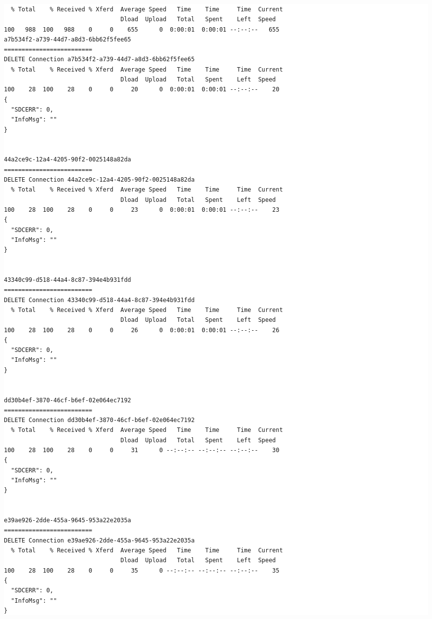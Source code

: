       % Total    % Received % Xferd  Average Speed   Time    Time     Time  Current
                                     Dload  Upload   Total   Spent    Left  Speed
    100   988  100   988    0     0    655      0  0:00:01  0:00:01 --:--:--   655
    a7b534f2-a739-44d7-a8d3-6bb62f5fee65
    =========================
    DELETE Connection a7b534f2-a739-44d7-a8d3-6bb62f5fee65
      % Total    % Received % Xferd  Average Speed   Time    Time     Time  Current
                                     Dload  Upload   Total   Spent    Left  Speed
    100    28  100    28    0     0     20      0  0:00:01  0:00:01 --:--:--    20
    {
      "SDCERR": 0,
      "InfoMsg": ""
    }


    44a2ce9c-12a4-4205-90f2-0025148a82da
    =========================
    DELETE Connection 44a2ce9c-12a4-4205-90f2-0025148a82da
      % Total    % Received % Xferd  Average Speed   Time    Time     Time  Current
                                     Dload  Upload   Total   Spent    Left  Speed
    100    28  100    28    0     0     23      0  0:00:01  0:00:01 --:--:--    23
    {
      "SDCERR": 0,
      "InfoMsg": ""
    }


    43340c99-d518-44a4-8c87-394e4b931fdd
    =========================
    DELETE Connection 43340c99-d518-44a4-8c87-394e4b931fdd
      % Total    % Received % Xferd  Average Speed   Time    Time     Time  Current
                                     Dload  Upload   Total   Spent    Left  Speed
    100    28  100    28    0     0     26      0  0:00:01  0:00:01 --:--:--    26
    {
      "SDCERR": 0,
      "InfoMsg": ""
    }


    dd30b4ef-3870-46cf-b6ef-02e064ec7192
    =========================
    DELETE Connection dd30b4ef-3870-46cf-b6ef-02e064ec7192
      % Total    % Received % Xferd  Average Speed   Time    Time     Time  Current
                                     Dload  Upload   Total   Spent    Left  Speed
    100    28  100    28    0     0     31      0 --:--:-- --:--:-- --:--:--    30
    {
      "SDCERR": 0,
      "InfoMsg": ""
    }


    e39ae926-2dde-455a-9645-953a22e2035a
    =========================
    DELETE Connection e39ae926-2dde-455a-9645-953a22e2035a
      % Total    % Received % Xferd  Average Speed   Time    Time     Time  Current
                                     Dload  Upload   Total   Spent    Left  Speed
    100    28  100    28    0     0     35      0 --:--:-- --:--:-- --:--:--    35
    {
      "SDCERR": 0,
      "InfoMsg": ""
    }
